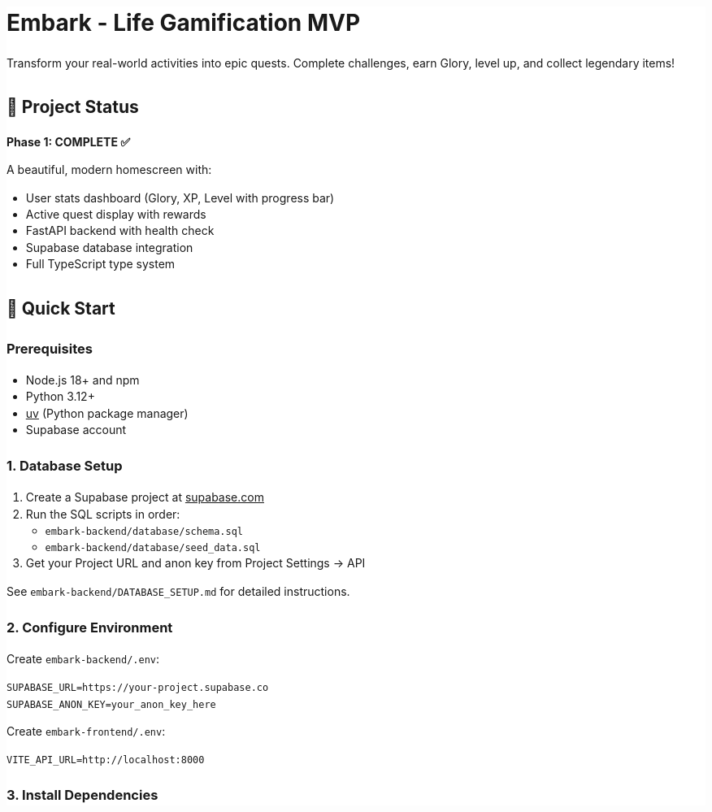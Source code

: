 # Embark - Life Gamification MVP

Transform your real-world activities into epic quests. Complete challenges, earn Glory, level up, and collect legendary items!

## 🎯 Project Status

**Phase 1: COMPLETE ✅**

A beautiful, modern homescreen with:

- User stats dashboard (Glory, XP, Level with progress bar)
- Active quest display with rewards
- FastAPI backend with health check
- Supabase database integration
- Full TypeScript type system

## 🚀 Quick Start

### Prerequisites

- Node.js 18+ and npm
- Python 3.12+
- [uv](https://github.com/astral-sh/uv) (Python package manager)
- Supabase account

### 1. Database Setup

1. Create a Supabase project at [supabase.com](https://supabase.com)
2. Run the SQL scripts in order:
   - `embark-backend/database/schema.sql`
   - `embark-backend/database/seed_data.sql`
3. Get your Project URL and anon key from Project Settings → API

See `embark-backend/DATABASE_SETUP.md` for detailed instructions.

### 2. Configure Environment

Create `embark-backend/.env`:

```env
SUPABASE_URL=https://your-project.supabase.co
SUPABASE_ANON_KEY=your_anon_key_here
```

Create `embark-frontend/.env`:

```env
VITE_API_URL=http://localhost:8000
```

### 3. Install Dependencies
